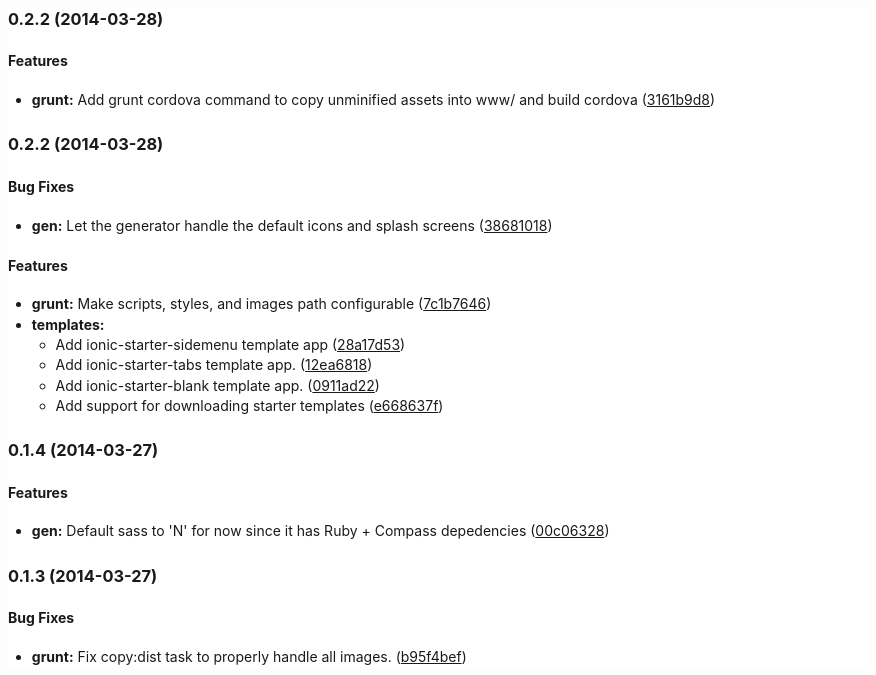 
<a name="0.2.2"></a>
### 0.2.2 (2014-03-28)


#### Features

* **grunt:** Add grunt cordova command to copy unminified assets into www/ and build cordova  ([3161b9d8](http://github.com/diegonetto/generator-ionic/commit/3161b9d814b6a9e15192f37c64e96f9ccd6477e3))


<a name="0.2.2"></a>
### 0.2.2 (2014-03-28)


#### Bug Fixes

* **gen:** Let the generator handle the default icons and splash screens ([38681018](http://github.com/diegonetto/generator-ionic/commit/386810184709c518e3322997b599ee3e65b74881))


#### Features

* **grunt:** Make scripts, styles, and images path configurable ([7c1b7646](http://github.com/diegonetto/generator-ionic/commit/7c1b764696694597a7005a89029875d62704a3eb))
* **templates:**
  * Add ionic-starter-sidemenu template app ([28a17d53](http://github.com/diegonetto/generator-ionic/commit/28a17d533e2460bfe6f758f453fcd3310baf93fe))
  * Add ionic-starter-tabs template app. ([12ea6818](http://github.com/diegonetto/generator-ionic/commit/12ea6818af98f14b38bf99d3a25784f06498fbb1))
  * Add ionic-starter-blank template app. ([0911ad22](http://github.com/diegonetto/generator-ionic/commit/0911ad22a8cc8e733df17e7e8561de20bd404869))
  * Add support for downloading starter templates ([e668637f](http://github.com/diegonetto/generator-ionic/commit/e668637fee9d7f7ba2f25ab5a3a1dfe4dc91bae9))


<a name="0.1.4"></a>
### 0.1.4 (2014-03-27)


#### Features

* **gen:** Default sass to 'N' for now since it has Ruby + Compass depedencies ([00c06328](http://github.com/diegonetto/generator-ionic/commit/00c063285e7726db833f6e64ab1f66f7ee4c5a29))


<a name="0.1.3"></a>
### 0.1.3 (2014-03-27)


#### Bug Fixes

* **grunt:** Fix copy:dist task to properly handle all images. ([b95f4bef](http://github.com/diegonetto/generator-ionic/commit/b95f4befcf5daa09ba19c777faf132add4382d6f))

